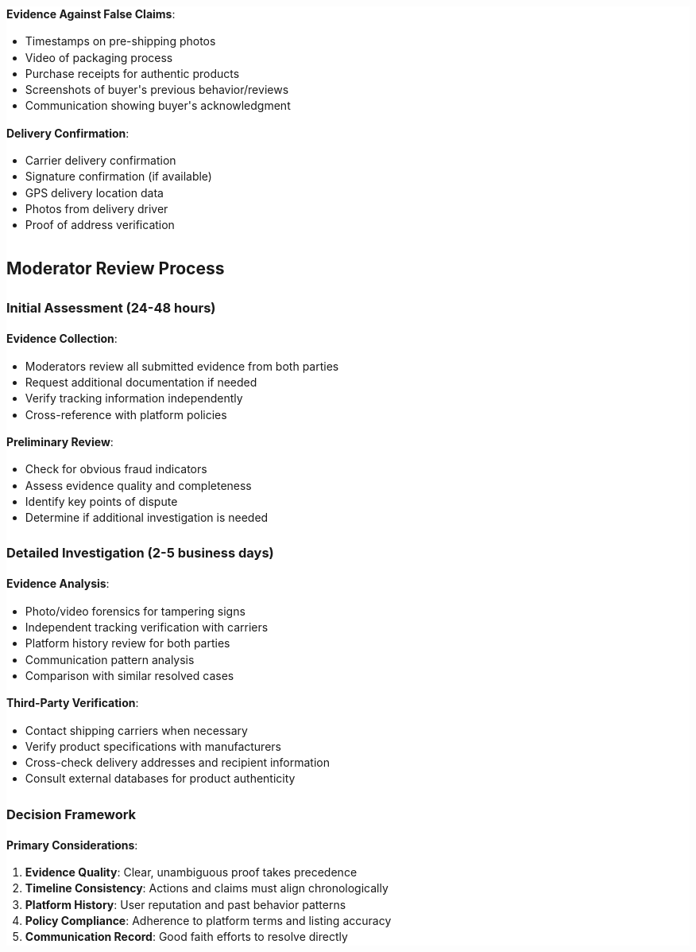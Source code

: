 **Evidence Against False Claims**:
- Timestamps on pre-shipping photos
- Video of packaging process
- Purchase receipts for authentic products
- Screenshots of buyer's previous behavior/reviews
- Communication showing buyer's acknowledgment

**Delivery Confirmation**:
- Carrier delivery confirmation
- Signature confirmation (if available)
- GPS delivery location data
- Photos from delivery driver
- Proof of address verification

## Moderator Review Process

### Initial Assessment (24-48 hours)

**Evidence Collection**:
- Moderators review all submitted evidence from both parties
- Request additional documentation if needed
- Verify tracking information independently
- Cross-reference with platform policies

**Preliminary Review**:
- Check for obvious fraud indicators
- Assess evidence quality and completeness
- Identify key points of dispute
- Determine if additional investigation is needed

### Detailed Investigation (2-5 business days)

**Evidence Analysis**:
- Photo/video forensics for tampering signs
- Independent tracking verification with carriers
- Platform history review for both parties
- Communication pattern analysis
- Comparison with similar resolved cases

**Third-Party Verification**:
- Contact shipping carriers when necessary
- Verify product specifications with manufacturers
- Cross-check delivery addresses and recipient information
- Consult external databases for product authenticity

### Decision Framework

**Primary Considerations**:
1. **Evidence Quality**: Clear, unambiguous proof takes precedence
2. **Timeline Consistency**: Actions and claims must align chronologically  
3. **Platform History**: User reputation and past behavior patterns
4. **Policy Compliance**: Adherence to platform terms and listing accuracy
5. **Communication Record**: Good faith efforts to resolve directly
